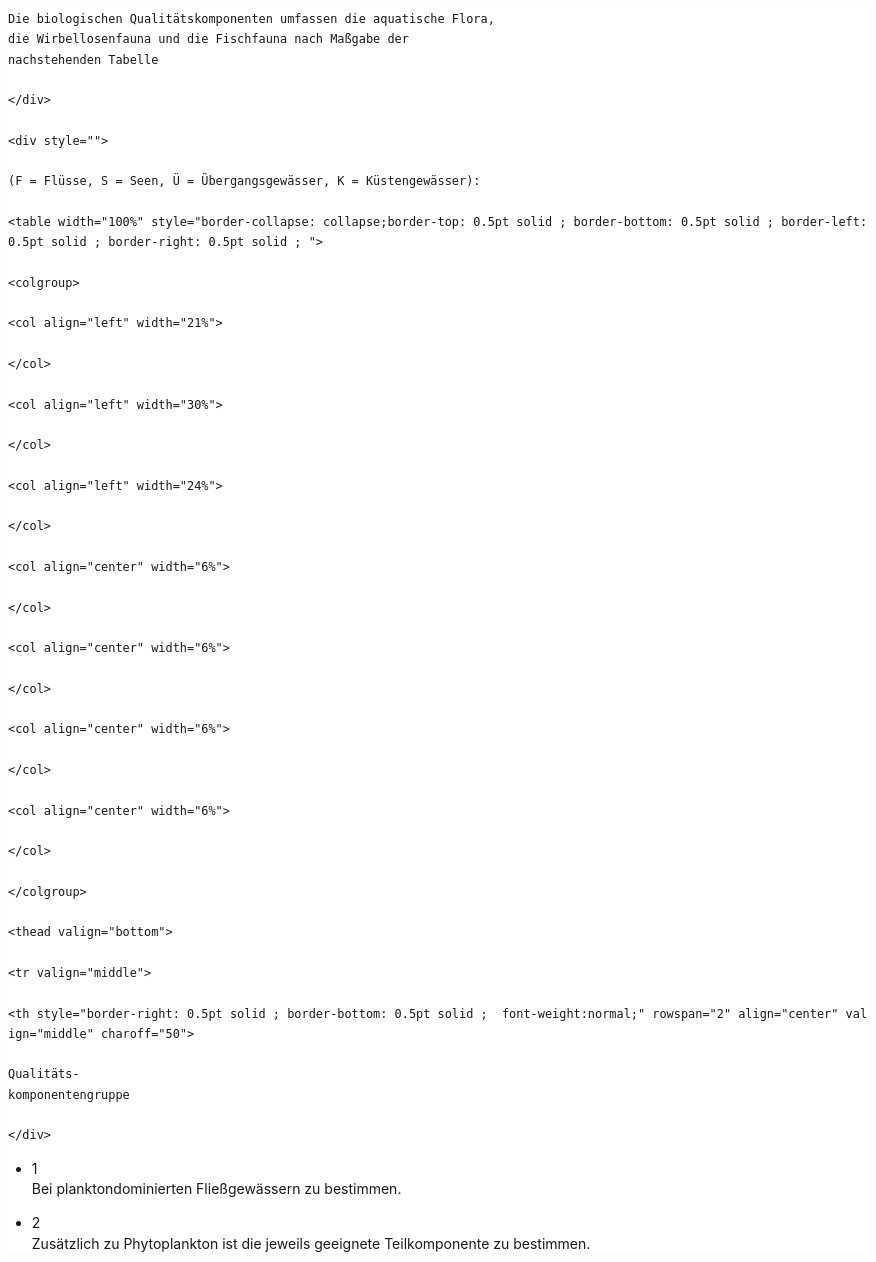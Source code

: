     Die biologischen Qualitätskomponenten umfassen die aquatische Flora,
    die Wirbellosenfauna und die Fischfauna nach Maßgabe der
    nachstehenden Tabelle
    
    </div>
    
    <div style="">
    
    (F = Flüsse, S = Seen, Ü = Übergangsgewässer, K = Küstengewässer):
    
    <table width="100%" style="border-collapse: collapse;border-top: 0.5pt solid ; border-bottom: 0.5pt solid ; border-left: 0.5pt solid ; border-right: 0.5pt solid ; ">
    
    <colgroup>
    
    <col align="left" width="21%">
    
    </col>
    
    <col align="left" width="30%">
    
    </col>
    
    <col align="left" width="24%">
    
    </col>
    
    <col align="center" width="6%">
    
    </col>
    
    <col align="center" width="6%">
    
    </col>
    
    <col align="center" width="6%">
    
    </col>
    
    <col align="center" width="6%">
    
    </col>
    
    </colgroup>
    
    <thead valign="bottom">
    
    <tr valign="middle">
    
    <th style="border-right: 0.5pt solid ; border-bottom: 0.5pt solid ;  font-weight:normal;" rowspan="2" align="center" valign="middle" charoff="50">
    
    Qualitäts-  
    komponentengruppe
    
    </div>

  - <span id="BJNR137310016BJNE002000000.html#FnA1-f793919_04"></span><span class="FootnoteSuper">1
    </span>  
    Bei planktondominierten Fließgewässern zu bestimmen.

  - <span id="BJNR137310016BJNE002000000.html#FnA1-f793919_05"></span><span class="FootnoteSuper">2
    </span>  
    Zusätzlich zu Phytoplankton ist die jeweils geeignete Teilkomponente
    zu bestimmen.
